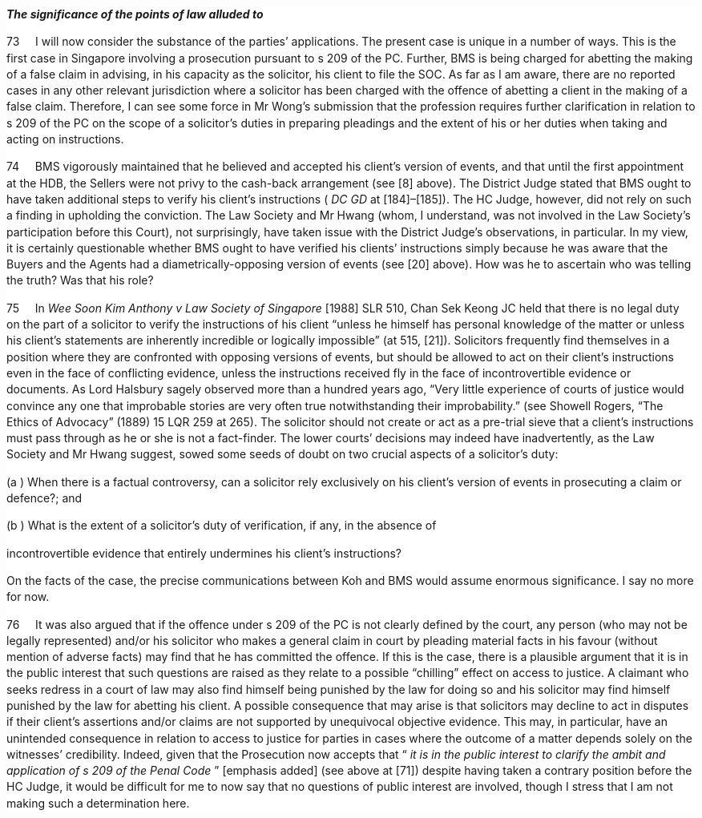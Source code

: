 **_The significance of the points of law alluded to_** 

73     I will now consider the substance of the parties’ applications. The present case is unique in a number of ways. This is the first case in Singapore involving a prosecution pursuant to s 209 of the PC. Further, BMS is being charged for abetting the making of a false claim in advising, in his capacity as the solicitor, his client to file the SOC. As far as I am aware, there are no reported cases in any other relevant jurisdiction where a solicitor has been charged with the offence of abetting a client in the making of a false claim. Therefore, I can see some force in Mr Wong’s submission that the profession requires further clarification in relation to s 209 of the PC on the scope of a solicitor’s duties in preparing pleadings and the extent of his or her duties when taking and acting on instructions. 

74     BMS vigorously maintained that he believed and accepted his client’s version of events, and that until the first appointment at the HDB, the Sellers were not privy to the cash-back arrangement (see [8] above). The District Judge stated that BMS ought to have taken additional steps to verify his client’s instructions ( _DC GD_ at [184]–[185]). The HC Judge, however, did not rely on such a finding in upholding the conviction. The Law Society and Mr Hwang (whom, I understand, was not involved in the Law Society’s participation before this Court), not surprisingly, have taken issue with the District Judge’s observations, in particular. In my view, it is certainly questionable whether BMS ought to have verified his clients’ instructions simply because he was aware that the Buyers and the Agents had a diametrically-opposing version of events (see [20] above). How was he to ascertain who was telling the truth? Was that his role? 

75     In _Wee Soon Kim Anthony v Law Society of Singapore_ [1988] SLR 510, Chan Sek Keong JC held that there is no legal duty on the part of a solicitor to verify the instructions of his client “unless he himself has personal knowledge of the matter or unless his client’s statements are inherently incredible or logically impossible” (at 515, [21]). Solicitors frequently find themselves in a position where they are confronted with opposing versions of events, but should be allowed to act on their client’s instructions even in the face of conflicting evidence, unless the instructions received fly in the face of incontrovertible evidence or documents. As Lord Halsbury sagely observed more than a hundred years ago, “Very little experience of courts of justice would convince any one that improbable stories are very often true notwithstanding their improbability.” (see Showell Rogers, “The Ethics of Advocacy” (1889) 15 LQR 259 at 265). The solicitor should not create or act as a pre-trial sieve that a client’s instructions must pass through as he or she is not a fact-finder. The lower courts’ decisions may indeed have inadvertently, as the Law Society and Mr Hwang suggest, sowed some seeds of doubt on two crucial aspects of a solicitor’s duty: 

 (a ) When there is a factual controversy, can a solicitor rely exclusively on his client’s version of events in prosecuting a claim or defence?; and 

 (b ) What is the extent of a solicitor’s duty of verification, if any, in the absence of 


 incontrovertible evidence that entirely undermines his client’s instructions? 

On the facts of the case, the precise communications between Koh and BMS would assume enormous significance. I say no more for now. 

76     It was also argued that if the offence under s 209 of the PC is not clearly defined by the court, any person (who may not be legally represented) and/or his solicitor who makes a general claim in court by pleading material facts in his favour (without mention of adverse facts) may find that he has committed the offence. If this is the case, there is a plausible argument that it is in the public interest that such questions are raised as they relate to a possible “chilling” effect on access to justice. A claimant who seeks redress in a court of law may also find himself being punished by the law for doing so and his solicitor may find himself punished by the law for abetting his client. A possible consequence that may arise is that solicitors may decline to act in disputes if their client’s assertions and/or claims are not supported by unequivocal objective evidence. This may, in particular, have an unintended consequence in relation to access to justice for parties in cases where the outcome of a matter depends solely on the witnesses’ credibility. Indeed, given that the Prosecution now accepts that “ _it is in the public interest to clarify the ambit and application of s 209 of the Penal Code_ ” [emphasis added] (see above at [71]) despite having taken a contrary position before the HC Judge, it would be difficult for me to now say that no questions of public interest are involved, though I stress that I am not making such a determination here. 
